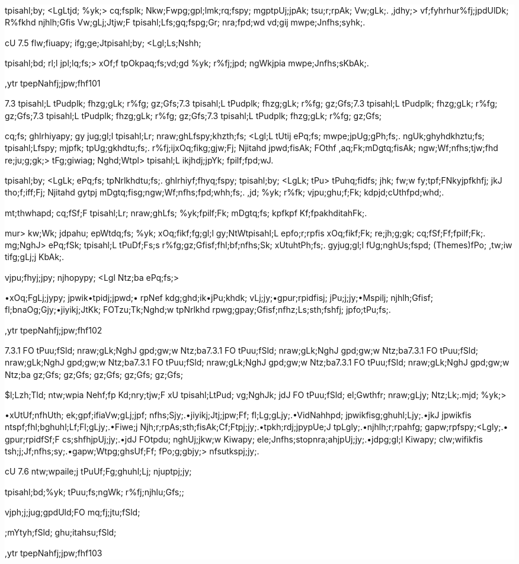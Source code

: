 tpisahl;by; <LgLtjd; %yk;> cq;fsplk; Nkw;Fwpg;gpl;lmk;rq;fspy; mgptpUj;jpAk; tsu;r;rpAk; Vw;gLk;. ,jdhy;> vf;fyhrhur%fj;jpdUlDk; R%fkhd njhlh;Gfis Vw;gLj;Jtjw;F tpisahl;Lfs;gq;fspg;Gr; nra;fpd;wd vd;gij mwpe;Jnfhs;syhk;.

cU 7.5 flw;fiuapy; ifg;ge;Jtpisahl;by; <Lgl;Ls;Nshh;

tpisahl;bd; rl;l jpl;lq;fs;> xOf;f tpOkpaq;fs;vd;gd %yk; r%fj;jpd; ngWkjpia mwpe;Jnfhs;sKbAk;.

,ytr tpepNahfj;jpw;fhf101

7.3 tpisahl;L tPudplk; fhzg;gLk; r%fg; gz;Gfs;7.3 tpisahl;L tPudplk; fhzg;gLk; r%fg; gz;Gfs;7.3 tpisahl;L tPudplk; fhzg;gLk; r%fg; gz;Gfs;7.3 tpisahl;L tPudplk; fhzg;gLk; r%fg; gz;Gfs;7.3 tpisahl;L tPudplk; fhzg;gLk; r%fg; gz;Gfs;

cq;fs; ghlrhiyapy; gy jug;gl;l tpisahl;Lr; nraw;ghLfspy;khzth;fs; <Lgl;L tUtij ePq;fs; mwpe;jpUg;gPh;fs;. ngUk;ghyhdkhztu;fs; tpisahl;Lfspy; mjpfk; tpUg;gkhdtu;fs;. r%fj;ijxOq;fikg;gjw;Fj; Njitahd jpwd;fisAk; FOthf ,aq;Fk;mDgtq;fisAk; ngw;Wf;nfhs;tjw;fhd re;ju;g;gk;> tFg;giwiag; Nghd;Wtpl> tpisahl;L ikjhdj;jpYk; fpilf;fpd;wJ.

tpisahl;by; <LgLk; ePq;fs; tpNrlkhdtu;fs;. ghlrhiyf;fhyq;fspy; tpisahl;by; <LgLk; tPu> tPuhq;fidfs; jhk; fw;w fy;tpf;FNkyjpfkhfj; jkJ tho;f;iff;Fj; Njitahd gytpj mDgtq;fisg;ngw;Wf;nfhs;fpd;whh;fs;. ,jd; %yk; r%fk; vjpu;ghu;f;Fk; kdpjd;cUthfpd;whd;.

mt;thwhapd; cq;fSf;F tpisahl;Lr; nraw;ghLfs; %yk;fpilf;Fk; mDgtq;fs; kpfkpf Kf;fpakhditahFk;.

mur> kw;Wk; jdpahu; epWtdq;fs; %yk; xOq;fikf;fg;gl;l gy;NtWtpisahl;L epfo;r;rpfis xOq;fikf;Fk; re;jh;g;gk; cq;fSf;Ff;fpilf;Fk;. mg;NghJ> ePq;fSk; tpisahl;L tPuDf;Fs;s r%fg;gz;Gfisf;fhl;bf;nfhs;Sk; xUtuhtPh;fs;. gyjug;gl;l fUg;nghUs;fspd; (Themes)fPo; ,tw;iw tifg;gLj;j KbAk;.

vjpu;fhyj;jpy; njhopypy; <Lgl Ntz;ba ePq;fs;>

•xOq;FgLj;jypy; jpwik•tpidj;jpwd;• rpNef kdg;ghd;ik•jPu;khdk; vLj;jy;•gpur;rpidfisj; jPu;j;jy;•Mspilj; njhlh;Gfisf; fl;bnaOg;Gjy;•jiyikj;JtKk; FOTzu;Tk;Nghd;w tpNrlkhd rpwg;gpay;Gfisf;nfhz;Ls;sth;fshfj; jpfo;tPu;fs;.

,ytr tpepNahfj;jpw;fhf102

7.3.1 FO tPuu;fSld; nraw;gLk;NghJ gpd;gw;w Ntz;ba7.3.1 FO tPuu;fSld; nraw;gLk;NghJ gpd;gw;w Ntz;ba7.3.1 FO tPuu;fSld; nraw;gLk;NghJ gpd;gw;w Ntz;ba7.3.1 FO tPuu;fSld; nraw;gLk;NghJ gpd;gw;w Ntz;ba7.3.1 FO tPuu;fSld; nraw;gLk;NghJ gpd;gw;w Ntz;ba gz;Gfs; gz;Gfs; gz;Gfs; gz;Gfs; gz;Gfs;

$l;Lzh;Tld; ntw;wpia Nehf;fp Kd;nry;tjw;F xU tpisahl;LtPud; vg;NghJk; jdJ FO tPuu;fSld; el;Gwthfr; nraw;gLjy; Ntz;Lk;.mjd; %yk;>

•xUtUf;nfhUth; ek;gpf;ifiaVw;gLj;jpf; nfhs;Sjy;.•jiyikj;Jtj;jpw;Ff; fl;Lg;gLjy;.•VidNahhpd; jpwikfisg;ghuhl;Ljy;.•jkJ jpwikfis ntspf;fhl;bghuhl;Lf;Fl;gLjy;.•Fiwe;j Njh;r;rpAs;sth;fisAk;Cf;Ftpj;jy;.•tpkh;rdj;jpypUe;J tpLgly;.•njhlh;r;rpahfg; gapw;rpfspy;<Lgly;.• gpur;rpidfSf;F cs;shfhjpUj;jy;.•jdJ FOtpdu; nghUj;jkw;w Kiwapy; ele;Jnfhs;stopnra;ahjpUj;jy;.•jdpg;gl;l Kiwapy; clw;wifikfis tsh;j;Jf;nfhs;sy;.•gapw;Wtpg;ghsUf;Ff; fPo;g;gbjy;> nfsutkspj;jy;.

cU 7.6 ntw;wpaile;j tPuUf;Fg;ghuhl;Lj; njuptpj;jy;

tpisahl;bd;%yk; tPuu;fs;ngWk; r%fj;njhlu;Gfs;;

vjph;j;jug;gpdUld;FO mq;fj;jtu;fSld;

;mYtyh;fSld; ghu;itahsu;fSld;

,ytr tpepNahfj;jpw;fhf103
